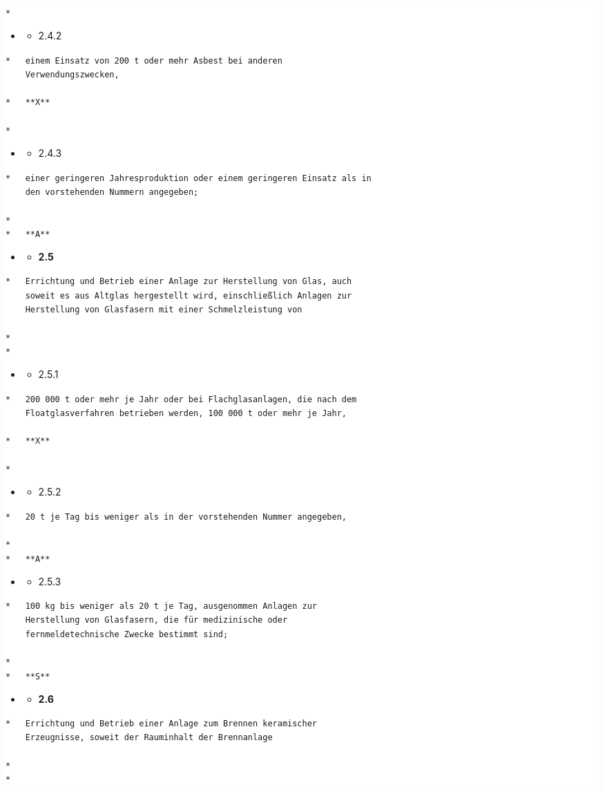    *

*    *   2.4.2

    *   einem Einsatz von 200 t oder mehr Asbest bei anderen
        Verwendungszwecken,

    *   **X**

    *

*    *   2.4.3

    *   einer geringeren Jahresproduktion oder einem geringeren Einsatz als in
        den vorstehenden Nummern angegeben;

    *
    *   **A**


*    *   **2.5**

    *   Errichtung und Betrieb einer Anlage zur Herstellung von Glas, auch
        soweit es aus Altglas hergestellt wird, einschließlich Anlagen zur
        Herstellung von Glasfasern mit einer Schmelzleistung von

    *
    *

*    *   2.5.1

    *   200 000 t oder mehr je Jahr oder bei Flachglasanlagen, die nach dem
        Floatglasverfahren betrieben werden, 100 000 t oder mehr je Jahr,

    *   **X**

    *

*    *   2.5.2

    *   20 t je Tag bis weniger als in der vorstehenden Nummer angegeben,

    *
    *   **A**


*    *   2.5.3

    *   100 kg bis weniger als 20 t je Tag, ausgenommen Anlagen zur
        Herstellung von Glasfasern, die für medizinische oder
        fernmeldetechnische Zwecke bestimmt sind;

    *
    *   **S**


*    *   **2.6**

    *   Errichtung und Betrieb einer Anlage zum Brennen keramischer
        Erzeugnisse, soweit der Rauminhalt der Brennanlage

    *
    *
